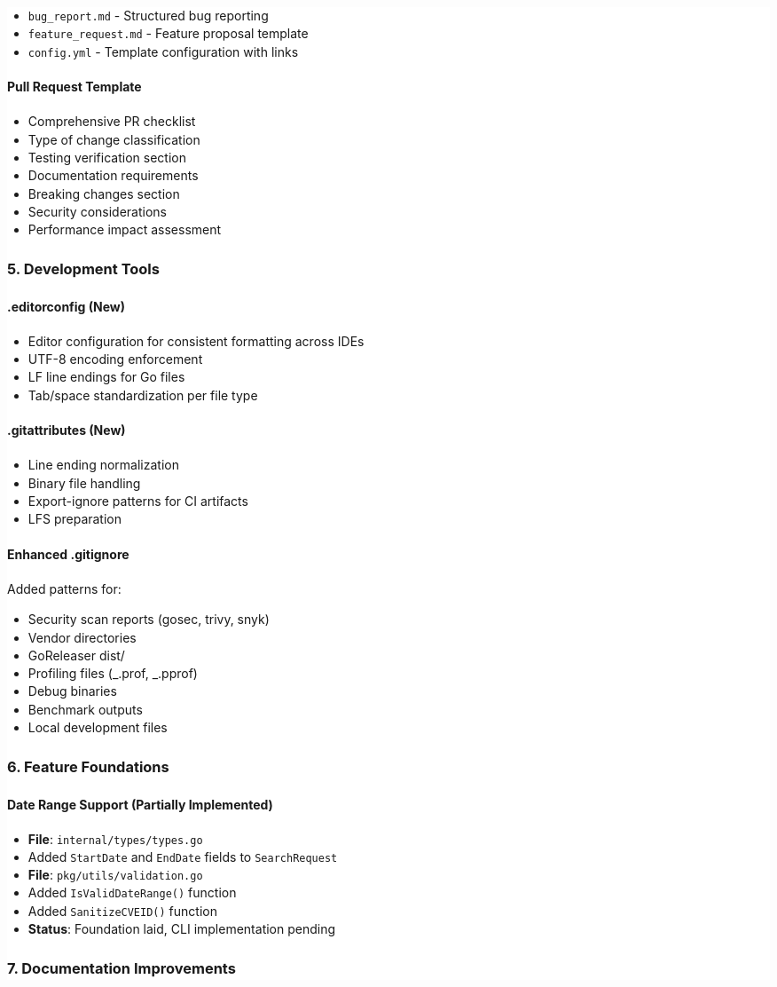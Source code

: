 - `bug_report.md` - Structured bug reporting
- `feature_request.md` - Feature proposal template
- `config.yml` - Template configuration with links

#### Pull Request Template

- Comprehensive PR checklist
- Type of change classification
- Testing verification section
- Documentation requirements
- Breaking changes section
- Security considerations
- Performance impact assessment

### 5. Development Tools

#### .editorconfig (New)

- Editor configuration for consistent formatting across IDEs
- UTF-8 encoding enforcement
- LF line endings for Go files
- Tab/space standardization per file type

#### .gitattributes (New)

- Line ending normalization
- Binary file handling
- Export-ignore patterns for CI artifacts
- LFS preparation

#### Enhanced .gitignore

Added patterns for:

- Security scan reports (gosec, trivy, snyk)
- Vendor directories
- GoReleaser dist/
- Profiling files (_.prof, _.pprof)
- Debug binaries
- Benchmark outputs
- Local development files

### 6. Feature Foundations

#### Date Range Support (Partially Implemented)

- **File**: `internal/types/types.go`
- Added `StartDate` and `EndDate` fields to `SearchRequest`
- **File**: `pkg/utils/validation.go`
- Added `IsValidDateRange()` function
- Added `SanitizeCVEID()` function
- **Status**: Foundation laid, CLI implementation pending

### 7. Documentation Improvements
